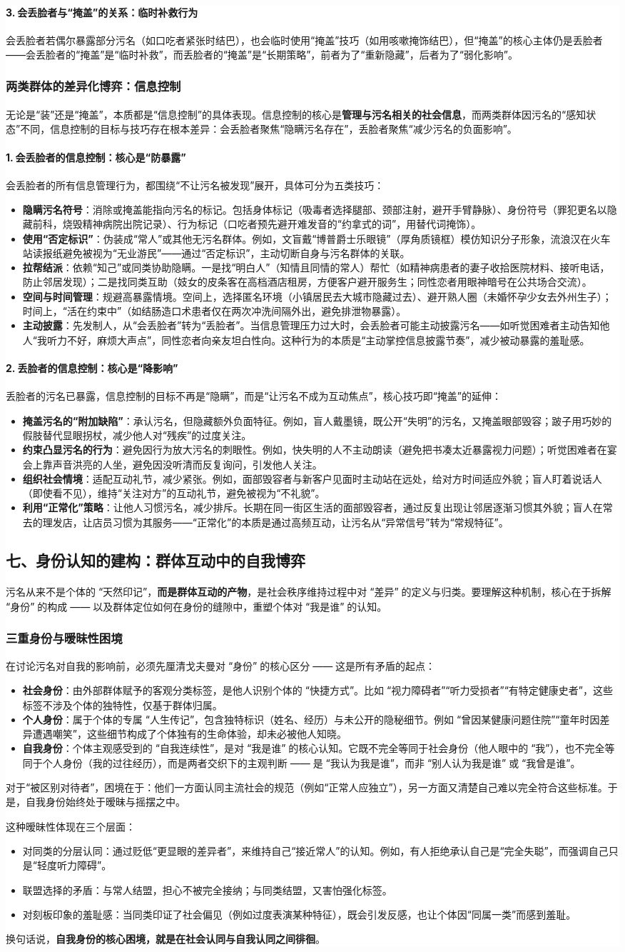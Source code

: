 #### 3. 会丢脸者与“掩盖”的关系：临时补救行为
会丢脸者若偶尔暴露部分污名（如口吃者紧张时结巴），也会临时使用“掩盖”技巧（如用咳嗽掩饰结巴），但“掩盖”的核心主体仍是丢脸者——会丢脸者的“掩盖”是“临时补救”，而丢脸者的“掩盖”是“长期策略”，前者为了“重新隐藏”，后者为了“弱化影响”。
### 两类群体的差异化博弈：信息控制
无论是“装”还是“掩盖”，本质都是“信息控制”的具体表现。信息控制的核心是**管理与污名相关的社会信息**，而两类群体因污名的“感知状态”不同，信息控制的目标与技巧存在根本差异：会丢脸者聚焦“隐瞒污名存在”，丢脸者聚焦“减少污名的负面影响”。

#### 1. 会丢脸者的信息控制：核心是“防暴露”
会丢脸者的所有信息管理行为，都围绕“不让污名被发现”展开，具体可分为五类技巧：
- **隐瞒污名符号**：消除或掩盖能指向污名的标记。包括身体标记（吸毒者选择腿部、颈部注射，避开手臂静脉）、身份符号（罪犯更名以隐藏前科，烧毁精神病院出院记录）、行为标记（口吃者预先避开难发音的“约拿式的词”，用替代词掩饰）。
- **使用“否定标识”**：伪装成“常人”或其他无污名群体。例如，文盲戴“博普爵士乐眼镜”（厚角质镜框）模仿知识分子形象，流浪汉在火车站读报纸避免被视为“无业游民”——通过“否定标识”，主动切断自身与污名群体的关联。
- **拉帮结派**：依赖“知己”或同类协助隐瞒。一是找“明白人”（知情且同情的常人）帮忙（如精神病患者的妻子收拾医院材料、接听电话，防止邻居发现）；二是找同类互助（妓女的皮条客在高档酒店租房，方便客户避开服务生；同性恋者用眼神暗号在公共场合交流）。
- **空间与时间管理**：规避高暴露情境。空间上，选择匿名环境（小镇居民去大城市隐藏过去）、避开熟人圈（未婚怀孕少女去外州生子）；时间上，“活在约束中”（如结肠造口术患者仅在两次冲洗间隔外出，避免排泄物暴露）。
- **主动披露**：先发制人，从“会丢脸者”转为“丢脸者”。当信息管理压力过大时，会丢脸者可能主动披露污名——如听觉困难者主动告知他人“我听力不好，麻烦大声点”，同性恋者向亲友坦白性向。这种行为的本质是“主动掌控信息披露节奏”，减少被动暴露的羞耻感。

#### 2. 丢脸者的信息控制：核心是“降影响”
丢脸者的污名已暴露，信息控制的目标不再是“隐瞒”，而是“让污名不成为互动焦点”，核心技巧即“掩盖”的延伸：
- **掩盖污名的“附加缺陷”**：承认污名，但隐藏额外负面特征。例如，盲人戴墨镜，既公开“失明”的污名，又掩盖眼部毁容；跛子用巧妙的假肢替代显眼拐杖，减少他人对“残疾”的过度关注。
- **约束凸显污名的行为**：避免因行为放大污名的刺眼性。例如，快失明的人不主动朗读（避免把书凑太近暴露视力问题）；听觉困难者在宴会上靠声音洪亮的人坐，避免因没听清而反复询问，引发他人关注。
- **组织社会情境**：适配互动礼节，减少紧张。例如，面部毁容者与新客户见面时主动站在远处，给对方时间适应外貌；盲人盯着说话人（即使看不见），维持“关注对方”的互动礼节，避免被视为“不礼貌”。
- **利用“正常化”策略**：让他人习惯污名，减少排斥。长期在同一街区生活的面部毁容者，通过反复出现让邻居逐渐习惯其外貌；盲人在常去的理发店，让店员习惯为其服务——“正常化”的本质是通过高频互动，让污名从“异常信号”转为“常规特征”。

## 七、身份认知的建构：群体互动中的自我博弈

污名从来不是个体的 “天然印记”，**而是群体互动的产物**，是社会秩序维持过程中对 “差异” 的定义与归类。要理解这种机制，核心在于拆解 “身份” 的构成 —— 以及群体定位如何在身份的缝隙中，重塑个体对 “我是谁” 的认知。

### 三重身份与暧昧性困境

在讨论污名对自我的影响前，必须先厘清戈夫曼对 “身份” 的核心区分 —— 这是所有矛盾的起点：
- **社会身份**：由外部群体赋予的客观分类标签，是他人识别个体的 “快捷方式”。比如 “视力障碍者”“听力受损者”“有特定健康史者”，这些标签不涉及个体的独特性，仅基于群体归属。
- **个人身份**：属于个体的专属 “人生传记”，包含独特标识（姓名、经历）与未公开的隐秘细节。例如 “曾因某健康问题住院”“童年时因差异遭遇嘲笑”，这些细节构成了个体独有的生命体验，却未必被他人知晓。
- **自我身份**：个体主观感受到的 “自我连续性”，是对 “我是谁” 的核心认知。它既不完全等同于社会身份（他人眼中的 “我”），也不完全等同于个人身份（我的过往经历），而是两者交织下的主观判断 —— 是 “我认为我是谁”，而非 “别人认为我是谁” 或 “我曾是谁”。

对于“被区别对待者”，困境在于：他们一方面认同主流社会的规范（例如“正常人应独立”），另一方面又清楚自己难以完全符合这些标准。于是，自我身份始终处于暧昧与摇摆之中。

这种暧昧性体现在三个层面：

- 对同类的分层认同：通过贬低“更显眼的差异者”，来维持自己“接近常人”的认知。例如，有人拒绝承认自己是“完全失聪”，而强调自己只是“轻度听力障碍”。

- 联盟选择的矛盾：与常人结盟，担心不被完全接纳；与同类结盟，又害怕强化标签。

- 对刻板印象的羞耻感：当同类印证了社会偏见（例如过度表演某种特征），既会引发反感，也让个体因“同属一类”而感到羞耻。

换句话说，**自我身份的核心困境，就是在社会认同与自我认同之间徘徊**。 

